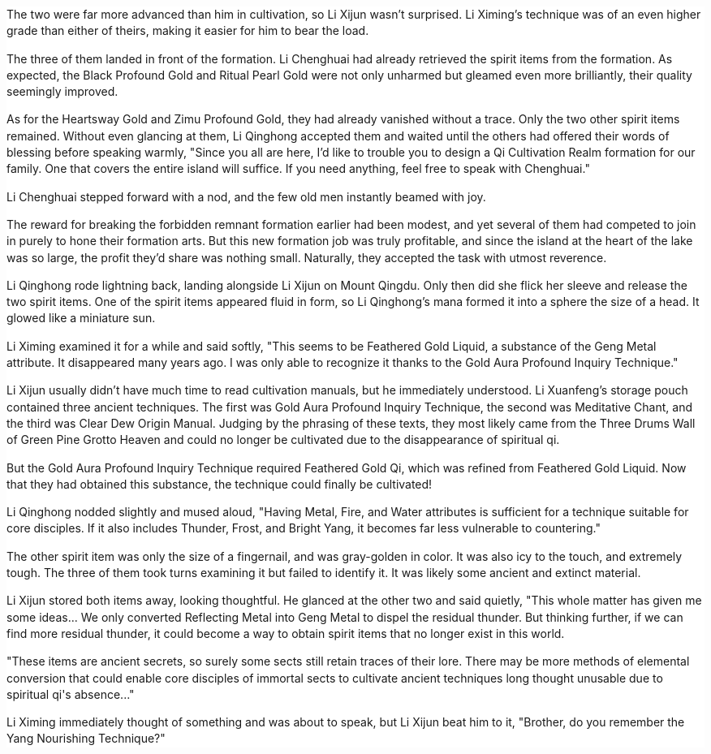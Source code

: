 The two were far more advanced than him in cultivation, so Li Xijun wasn’t surprised. Li Ximing’s technique was of an even higher grade than either of theirs, making it easier for him to bear the load.

The three of them landed in front of the formation. Li Chenghuai had already retrieved the spirit items from the formation. As expected, the Black Profound Gold and Ritual Pearl Gold were not only unharmed but gleamed even more brilliantly, their quality seemingly improved.

As for the Heartsway Gold and Zimu Profound Gold, they had already vanished without a trace. Only the two other spirit items remained. Without even glancing at them, Li Qinghong accepted them and waited until the others had offered their words of blessing before speaking warmly, "Since you all are here, I’d like to trouble you to design a Qi Cultivation Realm formation for our family. One that covers the entire island will suffice. If you need anything, feel free to speak with Chenghuai."

Li Chenghuai stepped forward with a nod, and the few old men instantly beamed with joy.

The reward for breaking the forbidden remnant formation earlier had been modest, and yet several of them had competed to join in purely to hone their formation arts. But this new formation job was truly profitable, and since the island at the heart of the lake was so large, the profit they’d share was nothing small. Naturally, they accepted the task with utmost reverence.

Li Qinghong rode lightning back, landing alongside Li Xijun on Mount Qingdu. Only then did she flick her sleeve and release the two spirit items. One of the spirit items appeared fluid in form, so Li Qinghong’s mana formed it into a sphere the size of a head. It glowed like a miniature sun.

Li Ximing examined it for a while and said softly, "This seems to be Feathered Gold Liquid, a substance of the Geng Metal attribute. It disappeared many years ago. I was only able to recognize it thanks to the Gold Aura Profound Inquiry Technique."

Li Xijun usually didn’t have much time to read cultivation manuals, but he immediately understood. Li Xuanfeng’s storage pouch contained three ancient techniques. The first was Gold Aura Profound Inquiry Technique, the second was Meditative Chant, and the third was Clear Dew Origin Manual. Judging by the phrasing of these texts, they most likely came from the Three Drums Wall of Green Pine Grotto Heaven and could no longer be cultivated due to the disappearance of spiritual qi.

But the Gold Aura Profound Inquiry Technique required Feathered Gold Qi, which was refined from Feathered Gold Liquid. Now that they had obtained this substance, the technique could finally be cultivated!

Li Qinghong nodded slightly and mused aloud, "Having Metal, Fire, and Water attributes is sufficient for a technique suitable for core disciples. If it also includes Thunder, Frost, and Bright Yang, it becomes far less vulnerable to countering."

The other spirit item was only the size of a fingernail, and was gray-golden in color. It was also icy to the touch, and extremely tough. The three of them took turns examining it but failed to identify it. It was likely some ancient and extinct material.

Li Xijun stored both items away, looking thoughtful. He glanced at the other two and said quietly, "This whole matter has given me some ideas... We only converted Reflecting Metal into Geng Metal to dispel the residual thunder. But thinking further, if we can find more residual thunder, it could become a way to obtain spirit items that no longer exist in this world.

"These items are ancient secrets, so surely some sects still retain traces of their lore. There may be more methods of elemental conversion that could enable core disciples of immortal sects to cultivate ancient techniques long thought unusable due to spiritual qi's absence..."

Li Ximing immediately thought of something and was about to speak, but Li Xijun beat him to it, "Brother, do you remember the Yang Nourishing Technique?"
